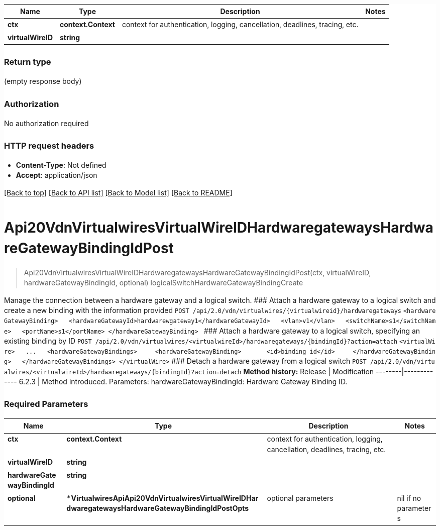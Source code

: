 Name | Type | Description  | Notes
------------- | ------------- | ------------- | -------------
 **ctx** | **context.Context** | context for authentication, logging, cancellation, deadlines, tracing, etc.
  **virtualWireID** | **string**|  | 

### Return type

 (empty response body)

### Authorization

No authorization required

### HTTP request headers

 - **Content-Type**: Not defined
 - **Accept**: application/json

[[Back to top]](#) [[Back to API list]](../README.md#documentation-for-api-endpoints) [[Back to Model list]](../README.md#documentation-for-models) [[Back to README]](../README.md)

# **Api20VdnVirtualwiresVirtualWireIDHardwaregatewaysHardwareGatewayBindingIdPost**
> Api20VdnVirtualwiresVirtualWireIDHardwaregatewaysHardwareGatewayBindingIdPost(ctx, virtualWireID, hardwareGatewayBindingId, optional)
logicalSwitchHardwareGatewayBindingCreate

Manage the connection between a hardware gateway and a logical switch.  ### Attach a hardware gateway to a logical switch and create a new binding with the information provided  `POST /api/2.0/vdn/virtualwires/{virtualwireid}/hardwaregateways`  ``` <hardwareGatewayBinding>   <hardwareGatewayId>hardwarewgateway1</hardwareGatewayId>   <vlan>v1</vlan>   <switchName>s1</switchName>   <portName>s1</portName> </hardwareGatewayBinding>  ```  ### Attach a hardware gateway to a logical switch, specifying an existing binding by ID  `POST /api/2.0/vdn/virtualwires/<virtualwireId>/hardwaregateways/{bindingId}?action=attach`  ``` <virtualWire>   ...   <hardwareGatewayBindings>     <hardwareGatewayBinding>       <id>binding id</id>     </hardwareGatewayBinding>   </hardwareGatewayBindings> </virtualWire> ```  ### Detach a hardware gateway from a logical switch  `POST /api/2.0/vdn/virtualwires/<virtualwireId>/hardwaregateways/{bindingId}?action=detach`  **Method history:**  Release | Modification --------|------------- 6.2.3 | Method introduced.   Parameters:  hardwareGatewayBindingId: Hardware Gateway Binding ID.  

### Required Parameters

Name | Type | Description  | Notes
------------- | ------------- | ------------- | -------------
 **ctx** | **context.Context** | context for authentication, logging, cancellation, deadlines, tracing, etc.
  **virtualWireID** | **string**|  | 
  **hardwareGatewayBindingId** | **string**|  | 
 **optional** | ***VirtualwiresApiApi20VdnVirtualwiresVirtualWireIDHardwaregatewaysHardwareGatewayBindingIdPostOpts** | optional parameters | nil if no parameters
